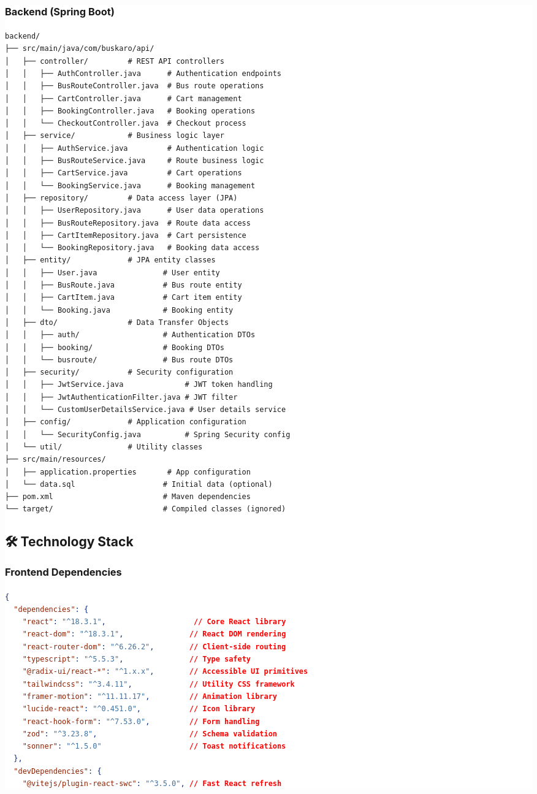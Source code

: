 ### Backend (Spring Boot)
```
backend/
├── src/main/java/com/buskaro/api/
│   ├── controller/         # REST API controllers
│   │   ├── AuthController.java      # Authentication endpoints
│   │   ├── BusRouteController.java  # Bus route operations
│   │   ├── CartController.java      # Cart management
│   │   ├── BookingController.java   # Booking operations
│   │   └── CheckoutController.java  # Checkout process
│   ├── service/            # Business logic layer
│   │   ├── AuthService.java         # Authentication logic
│   │   ├── BusRouteService.java     # Route business logic
│   │   ├── CartService.java         # Cart operations
│   │   └── BookingService.java      # Booking management
│   ├── repository/         # Data access layer (JPA)
│   │   ├── UserRepository.java      # User data operations
│   │   ├── BusRouteRepository.java  # Route data access
│   │   ├── CartItemRepository.java  # Cart persistence
│   │   └── BookingRepository.java   # Booking data access
│   ├── entity/             # JPA entity classes
│   │   ├── User.java               # User entity
│   │   ├── BusRoute.java           # Bus route entity
│   │   ├── CartItem.java           # Cart item entity
│   │   └── Booking.java            # Booking entity
│   ├── dto/                # Data Transfer Objects
│   │   ├── auth/                   # Authentication DTOs
│   │   ├── booking/                # Booking DTOs
│   │   └── busroute/               # Bus route DTOs
│   ├── security/           # Security configuration
│   │   ├── JwtService.java              # JWT token handling
│   │   ├── JwtAuthenticationFilter.java # JWT filter
│   │   └── CustomUserDetailsService.java # User details service
│   ├── config/             # Application configuration
│   │   └── SecurityConfig.java          # Spring Security config
│   └── util/               # Utility classes
├── src/main/resources/
│   ├── application.properties       # App configuration
│   └── data.sql                    # Initial data (optional)
├── pom.xml                         # Maven dependencies
└── target/                         # Compiled classes (ignored)
```

## 🛠️ Technology Stack

### Frontend Dependencies
```json
{
  "dependencies": {
    "react": "^18.3.1",                    // Core React library
    "react-dom": "^18.3.1",               // React DOM rendering
    "react-router-dom": "^6.26.2",        // Client-side routing
    "typescript": "^5.5.3",               // Type safety
    "@radix-ui/react-*": "^1.x.x",        // Accessible UI primitives
    "tailwindcss": "^3.4.11",             // Utility CSS framework
    "framer-motion": "^11.11.17",         // Animation library
    "lucide-react": "^0.451.0",           // Icon library
    "react-hook-form": "^7.53.0",         // Form handling
    "zod": "^3.23.8",                     // Schema validation
    "sonner": "^1.5.0"                    // Toast notifications
  },
  "devDependencies": {
    "@vitejs/plugin-react-swc": "^3.5.0", // Fast React refresh
```